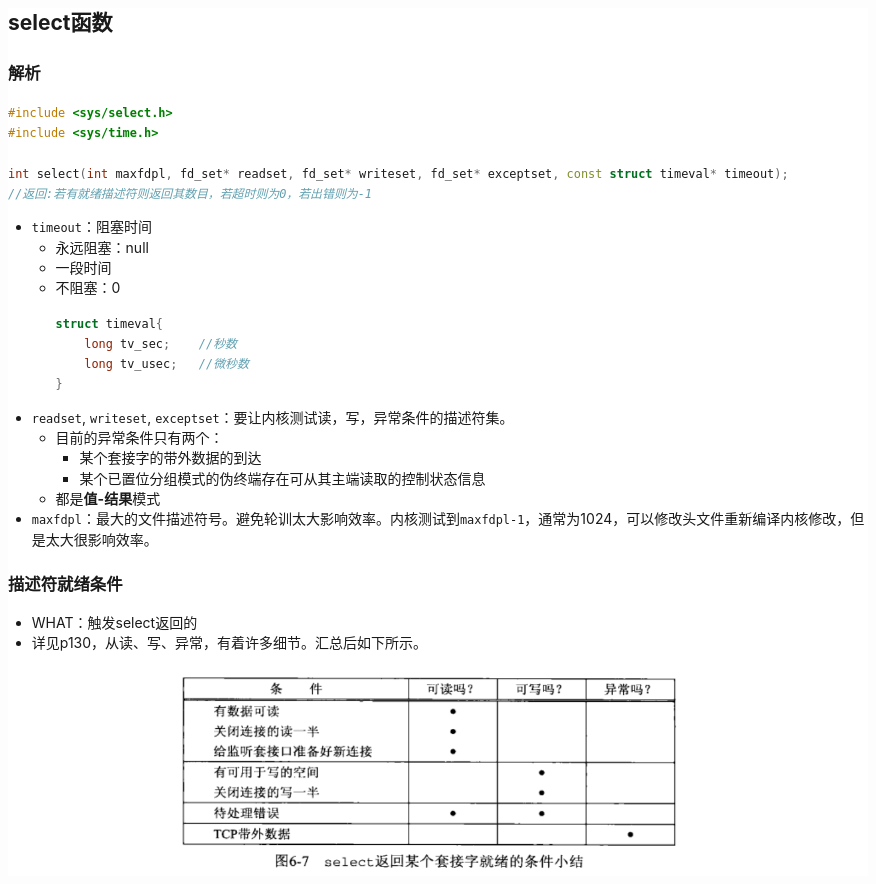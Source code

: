## select函数
### 解析
```cpp
#include <sys/select.h>
#include <sys/time.h>

int select(int maxfdpl, fd_set* readset, fd_set* writeset, fd_set* exceptset, const struct timeval* timeout);
//返回:若有就绪描述符则返回其数目，若超时则为0，若出错则为-1
```
- `timeout`：阻塞时间
  - 永远阻塞：null
  - 一段时间
  - 不阻塞：0
    ```cpp
    struct timeval{
        long tv_sec;    //秒数
        long tv_usec;   //微秒数
    }
    ```
- `readset`, `writeset`, `exceptset`：要让内核测试读，写，异常条件的描述符集。
  - 目前的异常条件只有两个：
    - 某个套接字的带外数据的到达
    - 某个已置位分组模式的伪终端存在可从其主端读取的控制状态信息
  - 都是**值-结果**模式
- `maxfdpl`：最大的文件描述符号。避免轮训太大影响效率。内核测试到`maxfdpl-1`，通常为1024，可以修改头文件重新编译内核修改，但是太大很影响效率。


### 描述符就绪条件
- WHAT：触发select返回的
- 详见p130，从读、写、异常，有着许多细节。汇总后如下所示。

<div style="zoom: 60%" align="center"> <img src="./pic/6-7.png"></div>

